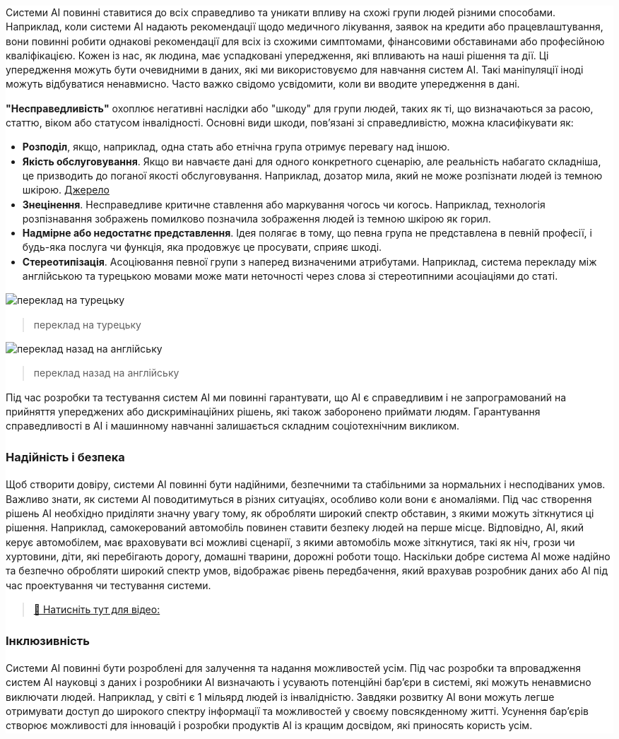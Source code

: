 Системи AI повинні ставитися до всіх справедливо та уникати впливу на схожі групи людей різними способами. Наприклад, коли системи AI надають рекомендації щодо медичного лікування, заявок на кредити або працевлаштування, вони повинні робити однакові рекомендації для всіх із схожими симптомами, фінансовими обставинами або професійною кваліфікацією. Кожен із нас, як людина, має успадковані упередження, які впливають на наші рішення та дії. Ці упередження можуть бути очевидними в даних, які ми використовуємо для навчання систем AI. Такі маніпуляції іноді можуть відбуватися ненавмисно. Часто важко свідомо усвідомити, коли ви вводите упередження в дані.

**"Несправедливість"** охоплює негативні наслідки або "шкоду" для групи людей, таких як ті, що визначаються за расою, статтю, віком або статусом інвалідності. Основні види шкоди, пов’язані зі справедливістю, можна класифікувати як:

- **Розподіл**, якщо, наприклад, одна стать або етнічна група отримує перевагу над іншою.
- **Якість обслуговування**. Якщо ви навчаєте дані для одного конкретного сценарію, але реальність набагато складніша, це призводить до поганої якості обслуговування. Наприклад, дозатор мила, який не може розпізнати людей із темною шкірою. [Джерело](https://gizmodo.com/why-cant-this-soap-dispenser-identify-dark-skin-1797931773)
- **Знецінення**. Несправедливе критичне ставлення або маркування чогось чи когось. Наприклад, технологія розпізнавання зображень помилково позначила зображення людей із темною шкірою як горил.
- **Надмірне або недостатнє представлення**. Ідея полягає в тому, що певна група не представлена в певній професії, і будь-яка послуга чи функція, яка продовжує це просувати, сприяє шкоді.
- **Стереотипізація**. Асоціювання певної групи з наперед визначеними атрибутами. Наприклад, система перекладу між англійською та турецькою мовами може мати неточності через слова зі стереотипними асоціаціями до статі.

![переклад на турецьку](../../../../1-Introduction/3-fairness/images/gender-bias-translate-en-tr.png)
> переклад на турецьку

![переклад назад на англійську](../../../../1-Introduction/3-fairness/images/gender-bias-translate-tr-en.png)
> переклад назад на англійську

Під час розробки та тестування систем AI ми повинні гарантувати, що AI є справедливим і не запрограмований на прийняття упереджених або дискримінаційних рішень, які також заборонено приймати людям. Гарантування справедливості в AI і машинному навчанні залишається складним соціотехнічним викликом.

### Надійність і безпека

Щоб створити довіру, системи AI повинні бути надійними, безпечними та стабільними за нормальних і несподіваних умов. Важливо знати, як системи AI поводитимуться в різних ситуаціях, особливо коли вони є аномаліями. Під час створення рішень AI необхідно приділяти значну увагу тому, як обробляти широкий спектр обставин, з якими можуть зіткнутися ці рішення. Наприклад, самокерований автомобіль повинен ставити безпеку людей на перше місце. Відповідно, AI, який керує автомобілем, має враховувати всі можливі сценарії, з якими автомобіль може зіткнутися, такі як ніч, грози чи хуртовини, діти, які перебігають дорогу, домашні тварини, дорожні роботи тощо. Наскільки добре система AI може надійно та безпечно обробляти широкий спектр умов, відображає рівень передбачення, який врахував розробник даних або AI під час проектування чи тестування системи.

> [🎥 Натисніть тут для відео: ](https://www.microsoft.com/videoplayer/embed/RE4vvIl)

### Інклюзивність

Системи AI повинні бути розроблені для залучення та надання можливостей усім. Під час розробки та впровадження систем AI науковці з даних і розробники AI визначають і усувають потенційні бар’єри в системі, які можуть ненавмисно виключати людей. Наприклад, у світі є 1 мільярд людей із інвалідністю. Завдяки розвитку AI вони можуть легше отримувати доступ до широкого спектру інформації та можливостей у своєму повсякденному житті. Усунення бар’єрів створює можливості для інновацій і розробки продуктів AI із кращим досвідом, які приносять користь усім.
